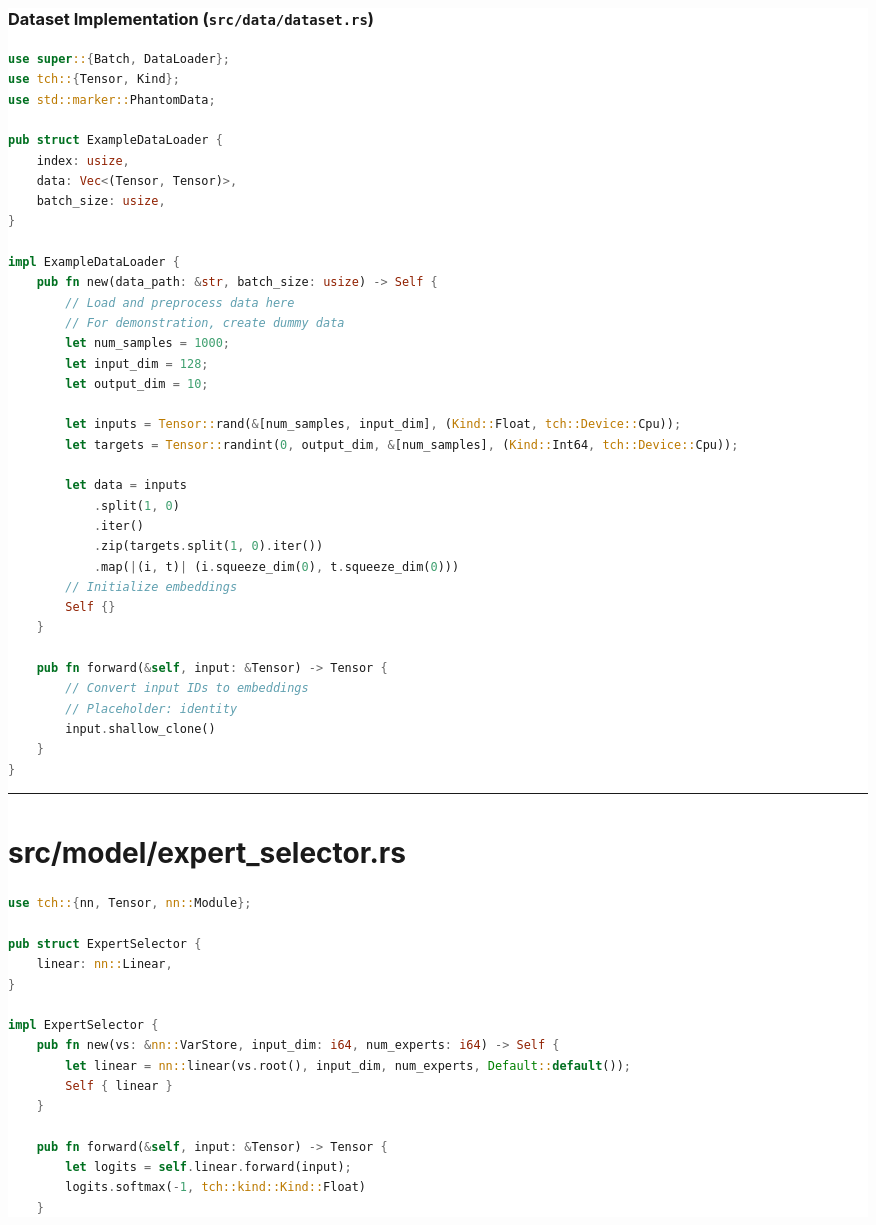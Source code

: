 ### Dataset Implementation (`src/data/dataset.rs`)

```rust
use super::{Batch, DataLoader};
use tch::{Tensor, Kind};
use std::marker::PhantomData;

pub struct ExampleDataLoader {
    index: usize,
    data: Vec<(Tensor, Tensor)>,
    batch_size: usize,
}

impl ExampleDataLoader {
    pub fn new(data_path: &str, batch_size: usize) -> Self {
        // Load and preprocess data here
        // For demonstration, create dummy data
        let num_samples = 1000;
        let input_dim = 128;
        let output_dim = 10;

        let inputs = Tensor::rand(&[num_samples, input_dim], (Kind::Float, tch::Device::Cpu));
        let targets = Tensor::randint(0, output_dim, &[num_samples], (Kind::Int64, tch::Device::Cpu));

        let data = inputs
            .split(1, 0)
            .iter()
            .zip(targets.split(1, 0).iter())
            .map(|(i, t)| (i.squeeze_dim(0), t.squeeze_dim(0)))
        // Initialize embeddings
        Self {}
    }

    pub fn forward(&self, input: &Tensor) -> Tensor {
        // Convert input IDs to embeddings
        // Placeholder: identity
        input.shallow_clone()
    }
}
```

---

# src/model/expert_selector.rs

```rust
use tch::{nn, Tensor, nn::Module};

pub struct ExpertSelector {
    linear: nn::Linear,
}

impl ExpertSelector {
    pub fn new(vs: &nn::VarStore, input_dim: i64, num_experts: i64) -> Self {
        let linear = nn::linear(vs.root(), input_dim, num_experts, Default::default());
        Self { linear }
    }

    pub fn forward(&self, input: &Tensor) -> Tensor {
        let logits = self.linear.forward(input);
        logits.softmax(-1, tch::kind::Kind::Float)
    }
```